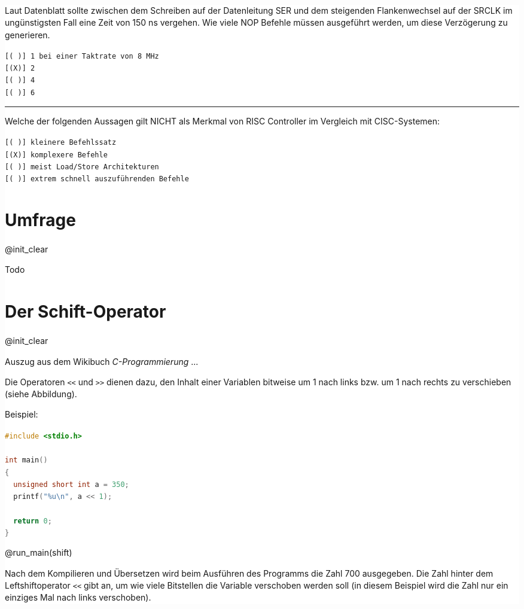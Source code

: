 
Laut Datenblatt sollte zwischen dem Schreiben auf der Datenleitung SER und dem
steigenden Flankenwechsel auf der SRCLK im ungünstigsten Fall eine Zeit von 150
ns vergehen. Wie viele NOP Befehle müssen ausgeführt werden, um diese
Verzögerung zu generieren.

    [( )] 1 bei einer Taktrate von 8 MHz
    [(X)] 2
    [( )] 4
    [( )] 6

---

Welche der folgenden Aussagen gilt NICHT als Merkmal von RISC Controller im
Vergleich mit CISC-Systemen:

    [( )] kleinere Befehlssatz
    [(X)] komplexere Befehle
    [( )] meist Load/Store Architekturen
    [( )] extrem schnell auszuführenden Befehle

# Umfrage

@init_clear

Todo

# Der Schift-Operator

@init_clear

Auszug aus dem Wikibuch _C-Programmierung_ ...

Die Operatoren `<<` und `>>` dienen dazu, den Inhalt einer Variablen bitweise um
1 nach links bzw. um 1 nach rechts zu verschieben (siehe Abbildung).

Beispiel:

``` c
#include <stdio.h>

int main()
{
  unsigned short int a = 350;
  printf("%u\n", a << 1);

  return 0;
}
```
@run_main(shift)

Nach dem Kompilieren und Übersetzen wird beim Ausführen des Programms die Zahl
700 ausgegeben. Die Zahl hinter dem Leftshiftoperator `<<` gibt an, um wie viele
Bitstellen die Variable verschoben werden soll (in diesem Beispiel wird die Zahl
nur ein einziges Mal nach links verschoben).
